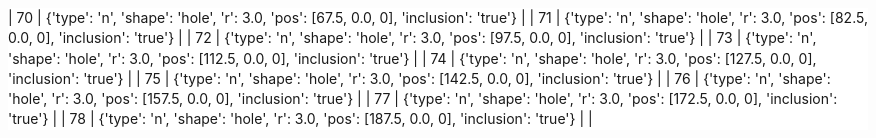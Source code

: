 | 70  | {'type': 'n', 'shape': 'hole', 'r': 3.0, 'pos': [67.5, 0.0, 0], 'inclusion': 'true'}             |
| 71  | {'type': 'n', 'shape': 'hole', 'r': 3.0, 'pos': [82.5, 0.0, 0], 'inclusion': 'true'}             |
| 72  | {'type': 'n', 'shape': 'hole', 'r': 3.0, 'pos': [97.5, 0.0, 0], 'inclusion': 'true'}             |
| 73  | {'type': 'n', 'shape': 'hole', 'r': 3.0, 'pos': [112.5, 0.0, 0], 'inclusion': 'true'}            |
| 74  | {'type': 'n', 'shape': 'hole', 'r': 3.0, 'pos': [127.5, 0.0, 0], 'inclusion': 'true'}            |
| 75  | {'type': 'n', 'shape': 'hole', 'r': 3.0, 'pos': [142.5, 0.0, 0], 'inclusion': 'true'}            |
| 76  | {'type': 'n', 'shape': 'hole', 'r': 3.0, 'pos': [157.5, 0.0, 0], 'inclusion': 'true'}            |
| 77  | {'type': 'n', 'shape': 'hole', 'r': 3.0, 'pos': [172.5, 0.0, 0], 'inclusion': 'true'}            |
| 78  | {'type': 'n', 'shape': 'hole', 'r': 3.0, 'pos': [187.5, 0.0, 0], 'inclusion': 'true'}            |
 |